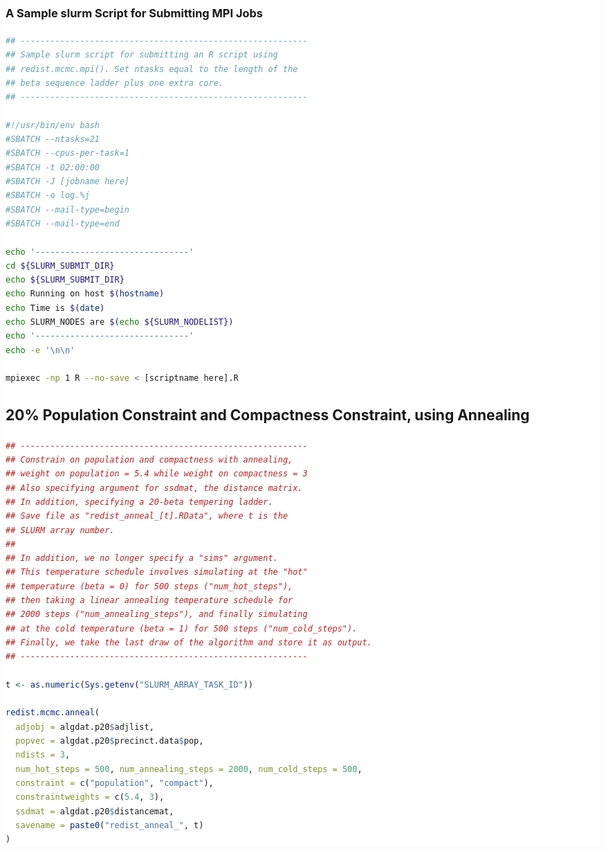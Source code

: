 ### A Sample slurm Script for Submitting MPI Jobs

``` bash
## ----------------------------------------------------------
## Sample slurm script for submitting an R script using 
## redist.mcmc.mpi(). Set ntasks equal to the length of the
## beta sequence ladder plus one extra core.
## ----------------------------------------------------------

#!/usr/bin/env bash
#SBATCH --ntasks=21
#SBATCH --cpus-per-task=1
#SBATCH -t 02:00:00
#SBATCH -J [jobname here]
#SBATCH -o log.%j
#SBATCH --mail-type=begin
#SBATCH --mail-type=end

echo '-------------------------------'
cd ${SLURM_SUBMIT_DIR}
echo ${SLURM_SUBMIT_DIR}
echo Running on host $(hostname)
echo Time is $(date)
echo SLURM_NODES are $(echo ${SLURM_NODELIST})
echo '-------------------------------'
echo -e '\n\n'

mpiexec -np 1 R --no-save < [scriptname here].R
```

## 20% Population Constraint and Compactness Constraint, using Annealing

``` r
## ----------------------------------------------------------
## Constrain on population and compactness with annealing,
## weight on population = 5.4 while weight on compactness = 3
## Also specifying argument for ssdmat, the distance matrix.
## In addition, specifying a 20-beta tempering ladder.
## Save file as "redist_anneal_[t].RData", where t is the
## SLURM array number. 
## 
## In addition, we no longer specify a "sims" argument. 
## This temperature schedule involves simulating at the "hot"
## temperature (beta = 0) for 500 steps ("num_hot_steps"),
## then taking a linear annealing temperature schedule for
## 2000 steps ("num_annealing_steps"), and finally simulating
## at the cold temperature (beta = 1) for 500 steps ("num_cold_steps").
## Finally, we take the last draw of the algorithm and store it as output.
## ----------------------------------------------------------

t <- as.numeric(Sys.getenv("SLURM_ARRAY_TASK_ID"))

redist.mcmc.anneal(
  adjobj = algdat.p20$adjlist,
  popvec = algdat.p20$precinct.data$pop,
  ndists = 3,
  num_hot_steps = 500, num_annealing_steps = 2000, num_cold_steps = 500,
  constraint = c("population", "compact"),
  constraintweights = c(5.4, 3),
  ssdmat = algdat.p20$distancemat,
  savename = paste0("redist_anneal_", t)
)

```